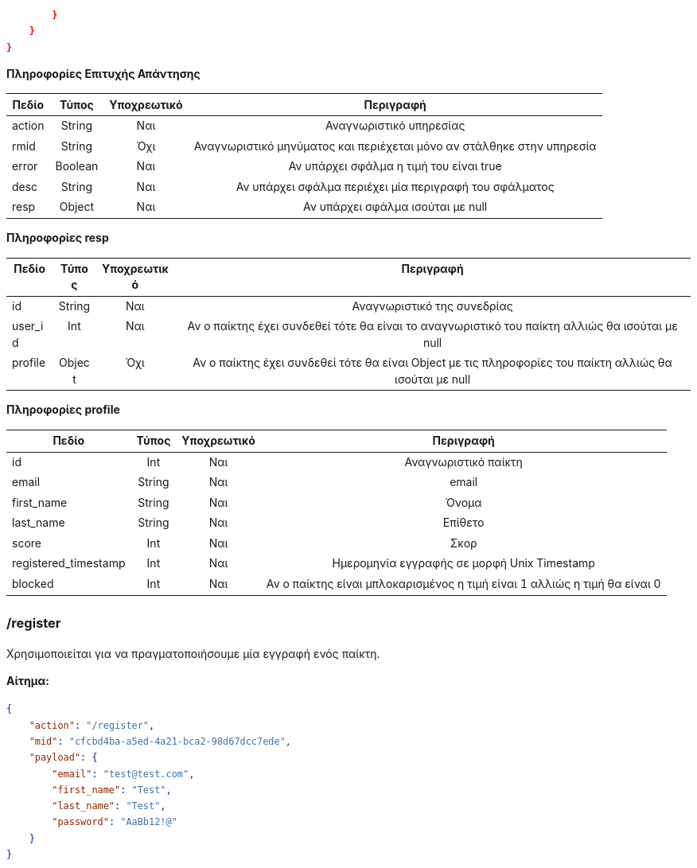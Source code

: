 ```json
		}
	}
}
```

**Πληροφορίες Επιτυχής Απάντησης**

| Πεδίο  |  Τύπος  | Υποχρεωτικό |                               Περιγραφή                               |
| ------ | :-----: | :---------: | :-------------------------------------------------------------------: |
| action | String  |     Ναι     |                        Αναγνωριστικό υπηρεσίας                        |
| rmid   | String  |     Όχι     | Αναγνωριστικό μηνύματος και περιέχεται μόνο αν στάλθηκε στην υπηρεσία |
| error  | Boolean |     Ναι     |                Αν υπάρχει σφάλμα η τιμή του είναι true                |
| desc   | String  |     Ναι     |        Αν υπάρχει σφάλμα περιέχει μία περιγραφή του σφάλματος         |
| resp   | Object  |     Ναι     |                   Αν υπάρχει σφάλμα ισούται με null                   |

**Πληροφορίες resp**

| Πεδίο   | Τύπος  | Υποχρεωτικό |                                                Περιγραφή                                                |
| ------- | :----: | :---------: | :-----------------------------------------------------------------------------------------------------: |
| id      | String |     Ναι     |                                       Αναγνωριστικό της συνεδρίας                                       |
| user_id |  Int   |     Ναι     |     Αν ο παίκτης έχει συνδεθεί τότε θα είναι το αναγνωριστικό του παίκτη αλλιώς θα ισούται με null      |
| profile | Object |     Όχι     | Αν ο παίκτης έχει συνδεθεί τότε θα είναι Object με τις πληροφορίες του παίκτη αλλιώς θα ισούται με null |

**Πληροφορίες profile**

| Πεδίο                | Τύπος  | Υποχρεωτικό |                                 Περιγραφή                                 |
| -------------------- | :----: | :---------: | :-----------------------------------------------------------------------: |
| id                   |  Int   |     Ναι     |                           Αναγνωριστικό παίκτη                            |
| email                | String |     Ναι     |                                   email                                   |
| first_name           | String |     Ναι     |                                   Όνομα                                   |
| last_name            | String |     Ναι     |                                  Επίθετο                                  |
| score                |  Int   |     Ναι     |                                   Σκορ                                    |
| registered_timestamp |  Int   |     Ναι     |                Ημερομηνία εγγραφής σε μορφή Unix Timestamp                |
| blocked              |  Int   |     Ναι     | Αν ο παίκτης είναι μπλοκαρισμένος η τιμή είναι 1 αλλιώς η τιμή θα είναι 0 |

### /register

Χρησιμοποιείται για να πραγματοποιήσουμε μία εγγραφή ενός παίκτη.

**Αίτημα:**

```json
{
	"action": "/register",
	"mid": "cfcbd4ba-a5ed-4a21-bca2-98d67dcc7ede",
	"payload": {
		"email": "test@test.com",
		"first_name": "Test",
		"last_name": "Test",
		"password": "AaBb12!@"
	}
}
```
